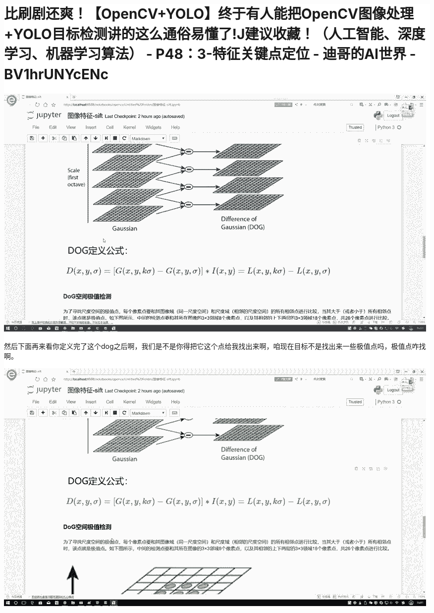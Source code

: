 # 比刷剧还爽！【OpenCV+YOLO】终于有人能把OpenCV图像处理+YOLO目标检测讲的这么通俗易懂了!J建议收藏！（人工智能、深度学习、机器学习算法） - P48：3-特征关键点定位 - 迪哥的AI世界 - BV1hrUNYcENc

![](img/b8131c8bdf7308a9ebde2f8c7bd98512_0.png)

然后下面再来看你定义完了这个dog之后啊，我们是不是你得把它这个点给我找出来啊，咱现在目标不是找出来一些极值点吗，极值点咋找啊。



![](img/b8131c8bdf7308a9ebde2f8c7bd98512_2.png)
